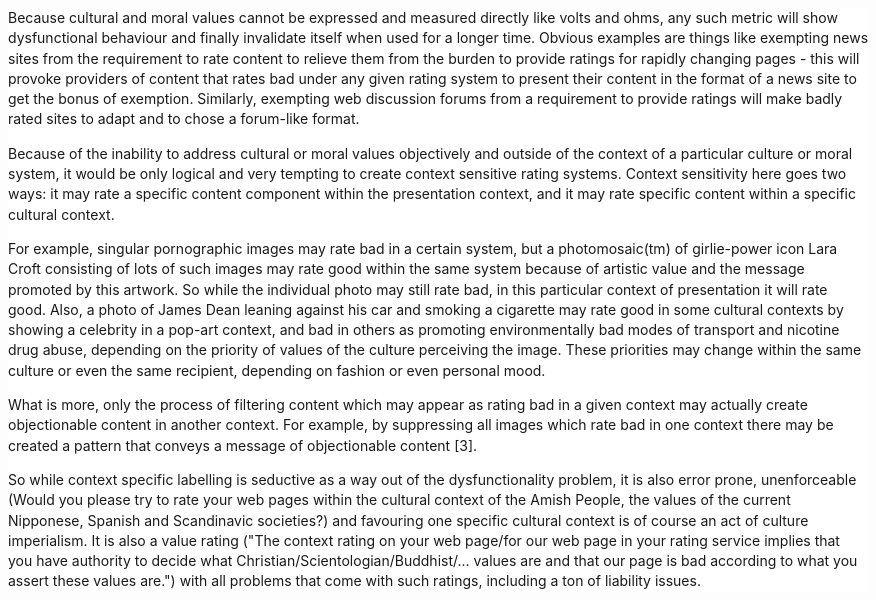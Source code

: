 Because cultural and moral values cannot be expressed and
measured directly like volts and ohms, any such metric will show
dysfunctional behaviour and finally invalidate itself when used
for a longer time. Obvious examples are things like exempting
news sites from the requirement to rate content to relieve them
from the burden to provide ratings for rapidly changing pages -
this will provoke providers of content that rates bad under any
given rating system to present their content in the format of a
news site to get the bonus of exemption. Similarly, exempting
web discussion forums from a requirement to provide ratings will
make badly rated sites to adapt and to chose a forum-like
format.

Because of the inability to address cultural or moral values
objectively and outside of the context of a particular culture
or moral system, it would be only logical and very tempting to
create context sensitive rating systems. Context sensitivity
here goes two ways: it may rate a specific content component
within the presentation context, and it may rate specific content
within a specific cultural context. 

For example, singular pornographic images may rate bad in a
certain system, but a photomosaic(tm) of girlie-power icon Lara
Croft consisting of lots of such images may rate good within the
same system because of artistic value and the message promoted
by this artwork. So while the individual photo may still rate
bad, in this particular context of presentation it will rate
good. Also, a photo of James Dean leaning against his car and
smoking a cigarette may rate good in some cultural contexts by
showing a celebrity in a pop-art context, and bad in others as
promoting environmentally bad modes of transport and nicotine
drug abuse, depending on the priority of values of the culture
perceiving the image. These priorities may change within the
same culture or even the same recipient, depending on fashion or
even personal mood.

What is more, only the process of filtering content which may
appear as rating bad in a given context may actually create
objectionable content in another context. For example, by
suppressing all images which rate bad in one context there may
be created a pattern that conveys a message of objectionable
content [3].

So while context specific labelling is seductive as a way out of
the dysfunctionality problem, it is also error prone,
unenforceable (Would you please try to rate your web pages
within the cultural context of the Amish People, the values of
the current Nipponese, Spanish and Scandinavic societies?) and
favouring one specific cultural context is of course an act of
culture imperialism. It is also a value rating ("The context
rating on your web page/for our web page in your rating service
implies that you have authority to decide what
Christian/Scientologian/Buddhist/... values are and that our
page is bad according to what you assert these values are.") with all
problems that come with such ratings, including a ton of
liability issues.
